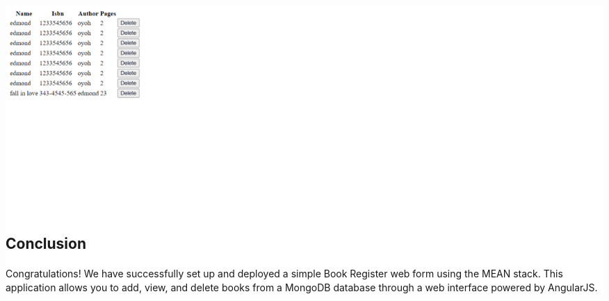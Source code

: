 ![node](images/18.png)<br><br>



## Conclusion
Congratulations! We have successfully set up and deployed a simple Book Register web form using the MEAN stack. This application allows you to add, view, and delete books from a MongoDB database through a web interface powered by AngularJS.